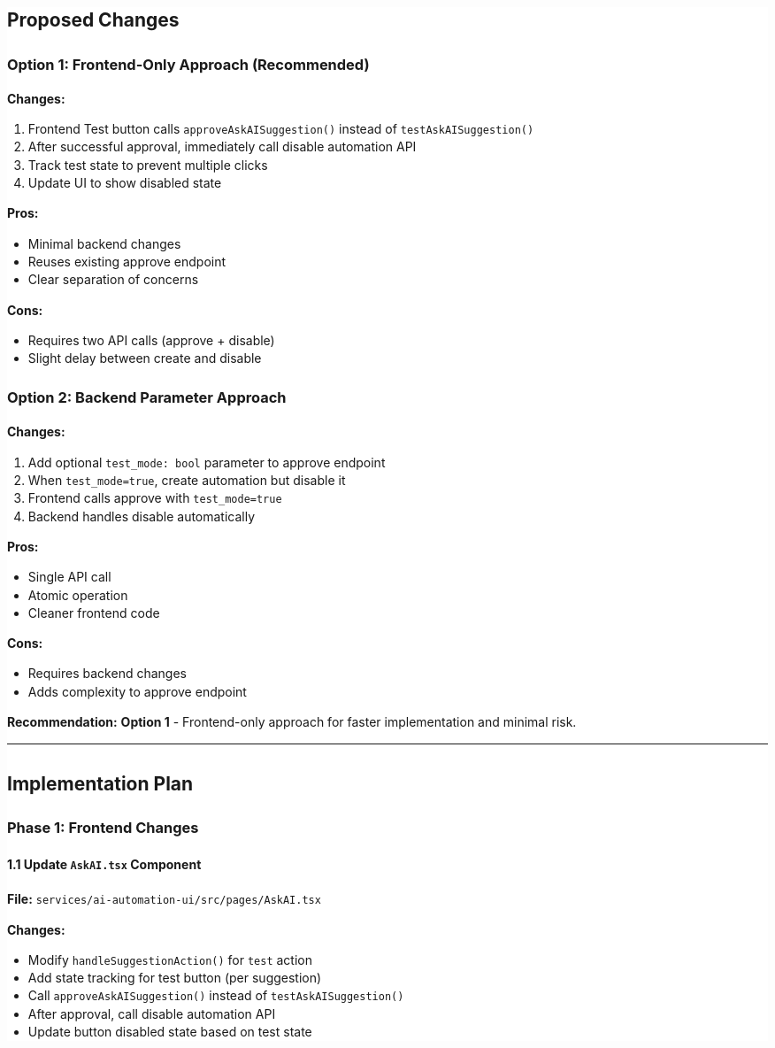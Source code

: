 
## Proposed Changes

### Option 1: Frontend-Only Approach (Recommended)

**Changes:**
1. Frontend Test button calls `approveAskAISuggestion()` instead of `testAskAISuggestion()`
2. After successful approval, immediately call disable automation API
3. Track test state to prevent multiple clicks
4. Update UI to show disabled state

**Pros:**
- Minimal backend changes
- Reuses existing approve endpoint
- Clear separation of concerns

**Cons:**
- Requires two API calls (approve + disable)
- Slight delay between create and disable

### Option 2: Backend Parameter Approach

**Changes:**
1. Add optional `test_mode: bool` parameter to approve endpoint
2. When `test_mode=true`, create automation but disable it
3. Frontend calls approve with `test_mode=true`
4. Backend handles disable automatically

**Pros:**
- Single API call
- Atomic operation
- Cleaner frontend code

**Cons:**
- Requires backend changes
- Adds complexity to approve endpoint

**Recommendation:** **Option 1** - Frontend-only approach for faster implementation and minimal risk.

---

## Implementation Plan

### Phase 1: Frontend Changes

#### 1.1 Update `AskAI.tsx` Component

**File:** `services/ai-automation-ui/src/pages/AskAI.tsx`

**Changes:**
- Modify `handleSuggestionAction()` for `test` action
- Add state tracking for test button (per suggestion)
- Call `approveAskAISuggestion()` instead of `testAskAISuggestion()`
- After approval, call disable automation API
- Update button disabled state based on test state

